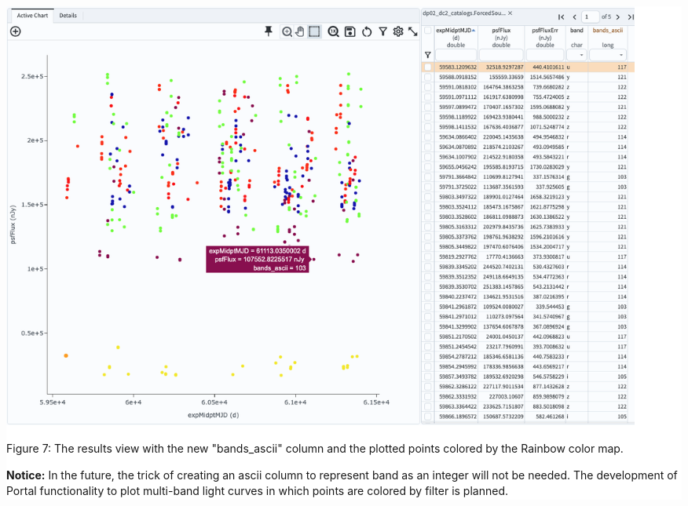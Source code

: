 <img src="images/AGN_Lightcurve_7.png" alt="AGN Lightcurve 7." width="800"/>

Figure 7: The results view with the new "bands_ascii" column and the plotted points colored by the Rainbow color map.


**Notice:**
In the future, the trick of creating an ascii column to represent band as an integer will not be needed.
The development of Portal functionality to plot multi-band light curves in which points are colored by filter is planned.

